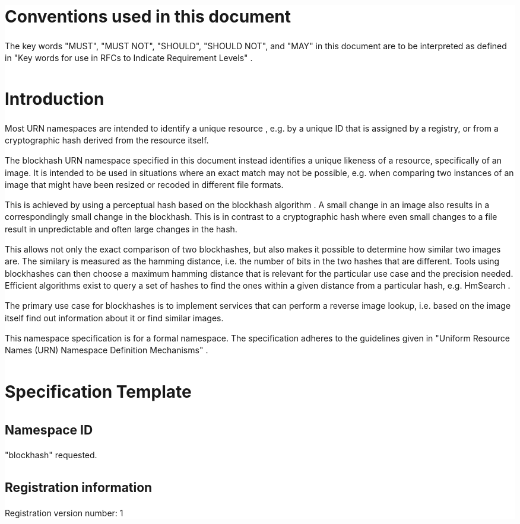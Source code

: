 
Conventions used in this document
=================================

The key words "MUST", "MUST NOT", "SHOULD", "SHOULD NOT", and "MAY" in
this document are to be interpreted as defined in "Key words for use
in RFCs to Indicate Requirement Levels" [](#RFC2119).


Introduction
============

Most URN namespaces are intended to identify a unique resource
[](#RFC1630), e.g. by a unique ID that is assigned by a registry, or
from a cryptographic hash derived from the resource itself.

The blockhash URN namespace specified in this document instead
identifies a unique likeness of a resource, specifically of an image.
It is intended to be used in situations where an exact match may not
be possible, e.g. when comparing two instances of an image that might
have been resized or recoded in different file formats.

This is achieved by using a perceptual hash based on the blockhash
algorithm [](#BLOCKHASH).  A small change in an image also results in
a correspondingly small change in the blockhash.  This is in contrast
to a cryptographic hash where even small changes to a file result in
unpredictable and often large changes in the hash.

This allows not only the exact comparison of two blockhashes, but also
makes it possible to determine how similar two images are.  The
similary is measured as the hamming distance, i.e. the number of bits
in the two hashes that are different.  Tools using blockhashes can
then choose a maximum hamming distance that is relevant for the
particular use case and the precision needed.  Efficient algorithms
exist to query a set of hashes to find the ones within a given
distance from a particular hash, e.g. HmSearch [](#HMSEARCH).

The primary use case for blockhashes is to implement services that can
perform a reverse image lookup, i.e. based on the image itself find
out information about it or find similar images.

This namespace specification is for a formal namespace.  The
specification adheres to the guidelines given in "Uniform Resource
Names (URN) Namespace Definition Mechanisms" [](#RFC3406).


Specification Template
======================

## Namespace ID

"blockhash" requested.

## Registration information

Registration version number: 1

